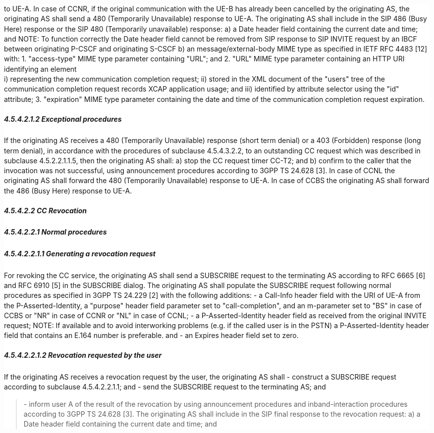 to UE-A.
In case of CCNR, if the original communication with the UE-B has already been
cancelled by the originating AS, the originating AS shall send a 480
(Temporarily Unavailable) response to UE-A.
The originating AS shall include in the SIP 486 (Busy Here) response or the
SIP 480 (Temporarily unavailable) response:
a) a Date header field containing the current date and time; and
NOTE: To function correctly the Date header field cannot be removed from SIP
response to SIP INVITE request by an IBCF between originating P-CSCF and
originating S-CSCF
b) an message/external-body MIME type as specified in IETF RFC 4483 [12] with:
1\. \"access-type\" MIME type parameter containing \"URL\"; and
2\. \"URL\" MIME type parameter containing an HTTP URI identifying an element
\
i) representing the new communication completion request;
ii) stored in the XML document of the \"users\" tree of the communication
completion request records XCAP application usage; and
iii) identified by attribute selector using the \"id\" attribute;
3\. \"expiration\" MIME type parameter containing the date and time of the
communication completion request expiration.
##### 4.5.4.2.1.2 Exceptional procedures
If the originating AS receives a 480 (Temporarily Unavailable) response (short
term denial) or a 403 (Forbidden) response (long term denial), in accordance
with the procedures of subclause 4.5.4.3.2.2, to an outstanding CC request
which was described in subclause 4.5.2.2.1.1.5, then the originating AS shall:
a) stop the CC request timer CC-T2; and
b) confirm to the caller that the invocation was not successful, using
announcement procedures according to 3GPP TS 24.628 [3].
In case of CCNL the originating AS shall forward the 480 (Temporarily
Unavailable) response to UE-A.
In case of CCBS the originating AS shall forward the 486 (Busy Here) response
to UE-A.
##### 4.5.4.2.2 CC Revocation
##### 4.5.4.2.2.1 Normal procedures
##### 4.5.4.2.2.1.1 Generating a revocation request
For revoking the CC service, the originating AS shall send a SUBSCRIBE request
to the terminating AS according to RFC 6665 [6] and RFC 6910 [5] in the
SUBSCRIBE dialog. The originating AS shall populate the SUBSCRIBE request
following normal procedures as specified in 3GPP TS 24.229 [2] with the
following additions:
\- a Call-Info header field with the URI of UE-A from the P-Asserted-Identity,
a \"purpose\" header field parameter set to \"call-completion\", and an
m-parameter set to \"BS\" in case of CCBS or \"NR\" in case of CCNR or \"NL\"
in case of CCNL;
\- a P-Asserted-Identity header field as received from the original INVITE
request;
NOTE: If available and to avoid interworking problems (e.g. if the called user
is in the PSTN) a P-Asserted-Identity header field that contains an E.164
number is preferable.
and
\- an Expires header field set to zero.
##### 4.5.4.2.2.1.2 Revocation requested by the user
If the originating AS receives a revocation request by the user, the
originating AS shall
\- construct a SUBSCRIBE request according to subclause 4.5.4.2.2.1.1; and
\- send the SUBSCRIBE request to the terminating AS; and
> \- inform user A of the result of the revocation by using announcement
> procedures and inband-interaction procedures according to 3GPP TS 24.628
> [3].
The originating AS shall include in the SIP final response to the revocation
request:
a) a Date header field containing the current date and time; and